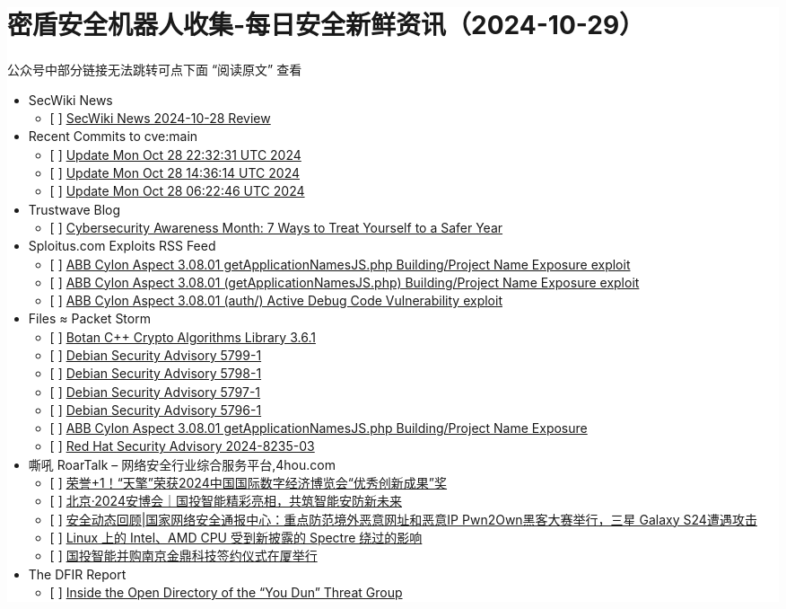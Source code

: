 <h1>密盾安全机器人收集-每日安全新鲜资讯（2024-10-29）</h1>

<p>公众号中部分链接无法跳转可点下面 “阅读原文” 查看</p>

<ul>
<li>SecWiki News
<ul>
<li>[ ] <a href="http://www.sec-wiki.com/?2024-10-28">SecWiki News 2024-10-28 Review</a></li>
</ul></li>
<li>Recent Commits to cve:main
<ul>
<li>[ ] <a href="https://github.com/trickest/cve/commit/5a83a971a86514cd4b7a0b1eb4362c3e9e2f4e2b">Update Mon Oct 28 22:32:31 UTC 2024</a></li>
<li>[ ] <a href="https://github.com/trickest/cve/commit/ff8cdc0f5bf6769f515db3512ab15d1df913770c">Update Mon Oct 28 14:36:14 UTC 2024</a></li>
<li>[ ] <a href="https://github.com/trickest/cve/commit/fb2318dd819a072affe36b7df806df646e0a00a3">Update Mon Oct 28 06:22:46 UTC 2024</a></li>
</ul></li>
<li>Trustwave Blog
<ul>
<li>[ ] <a href="https://www.trustwave.com/en-us/resources/blogs/trustwave-blog/cybersecurity-awareness-month-7-ways-to-treat-yourself-to-a-safer-year/">Cybersecurity Awareness Month: 7 Ways to Treat Yourself to a Safer Year</a></li>
</ul></li>
<li>Sploitus.com Exploits RSS Feed
<ul>
<li>[ ] <a href="https://sploitus.com/exploit?id=PACKETSTORM:182350&utm_source=rss&utm_medium=rss">ABB Cylon Aspect 3.08.01 getApplicationNamesJS.php Building/Project Name Exposure exploit</a></li>
<li>[ ] <a href="https://sploitus.com/exploit?id=ZSL-2024-5850&utm_source=rss&utm_medium=rss">ABB Cylon Aspect 3.08.01 (getApplicationNamesJS.php) Building/Project Name Exposure exploit</a></li>
<li>[ ] <a href="https://sploitus.com/exploit?id=ZSL-2024-5851&utm_source=rss&utm_medium=rss">ABB Cylon Aspect 3.08.01 (auth/) Active Debug Code Vulnerability exploit</a></li>
</ul></li>
<li>Files ≈ Packet Storm
<ul>
<li>[ ] <a href="https://packetstormsecurity.com/files/182355/Botan-3.6.1.tar.xz">Botan C++ Crypto Algorithms Library 3.6.1</a></li>
<li>[ ] <a href="https://packetstormsecurity.com/files/182354/dsa-5799-1.txt">Debian Security Advisory 5799-1</a></li>
<li>[ ] <a href="https://packetstormsecurity.com/files/182353/dsa-5798-1.txt">Debian Security Advisory 5798-1</a></li>
<li>[ ] <a href="https://packetstormsecurity.com/files/182352/dsa-5797-1.txt">Debian Security Advisory 5797-1</a></li>
<li>[ ] <a href="https://packetstormsecurity.com/files/182351/dsa-5796-1.txt">Debian Security Advisory 5796-1</a></li>
<li>[ ] <a href="https://packetstormsecurity.com/files/182350/ZSL-2024-5850.txt">ABB Cylon Aspect 3.08.01 getApplicationNamesJS.php Building/Project Name Exposure</a></li>
<li>[ ] <a href="https://packetstormsecurity.com/files/182349/RHSA-2024-8235-03.txt">Red Hat Security Advisory 2024-8235-03</a></li>
</ul></li>
<li>嘶吼 RoarTalk – 网络安全行业综合服务平台,4hou.com
<ul>
<li>[ ] <a href="https://www.4hou.com/posts/NG7K">荣誉+1！“天擎”荣获2024中国国际数字经济博览会“优秀创新成果”奖</a></li>
<li>[ ] <a href="https://www.4hou.com/posts/MX7B">北京·2024安博会｜国投智能精彩亮相，共筑智能安防新未来</a></li>
<li>[ ] <a href="https://www.4hou.com/posts/J1El">安全动态回顾|国家网络安全通报中心：重点防范境外恶意网址和恶意IP Pwn2Own黑客大赛举行，三星 Galaxy S24遭遇攻击</a></li>
<li>[ ] <a href="https://www.4hou.com/posts/1MYo">Linux 上的 Intel、AMD CPU 受到新披露的 Spectre 绕过的影响</a></li>
<li>[ ] <a href="https://www.4hou.com/posts/LGAW">国投智能并购南京金鼎科技签约仪式在厦举行</a></li>
</ul></li>
<li>The DFIR Report
<ul>
<li>[ ] <a href="https://thedfirreport.com/2024/10/28/inside-the-open-directory-of-the-you-dun-threat-group/">Inside the Open Directory of the “You Dun” Threat Group</a></li>
